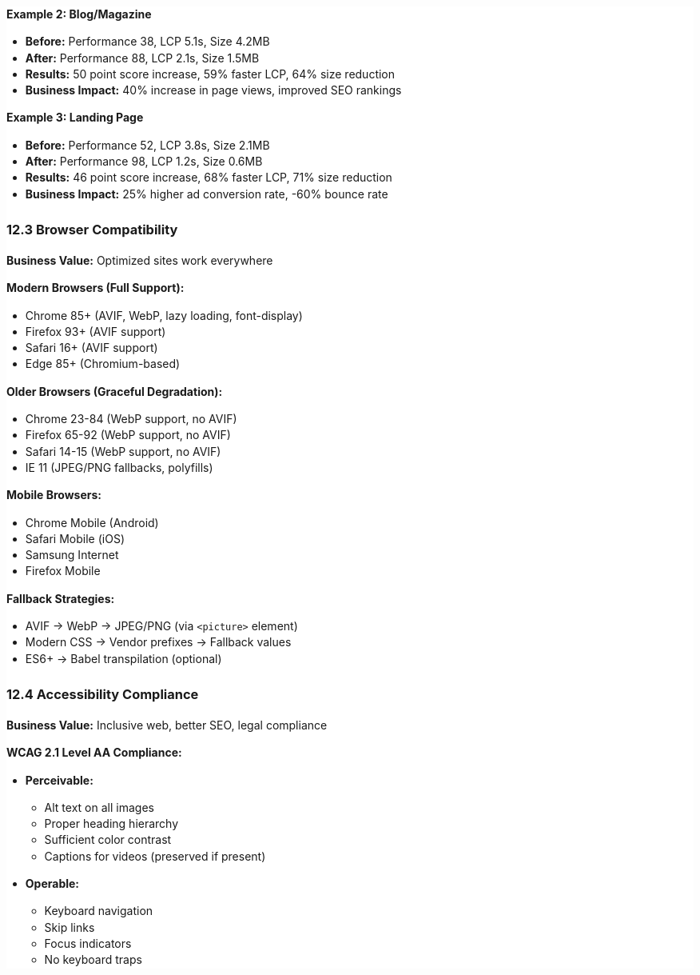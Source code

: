 **Example 2: Blog/Magazine**
- **Before:** Performance 38, LCP 5.1s, Size 4.2MB
- **After:** Performance 88, LCP 2.1s, Size 1.5MB
- **Results:** 50 point score increase, 59% faster LCP, 64% size reduction
- **Business Impact:** 40% increase in page views, improved SEO rankings

**Example 3: Landing Page**
- **Before:** Performance 52, LCP 3.8s, Size 2.1MB
- **After:** Performance 98, LCP 1.2s, Size 0.6MB
- **Results:** 46 point score increase, 68% faster LCP, 71% size reduction
- **Business Impact:** 25% higher ad conversion rate, -60% bounce rate

### 12.3 Browser Compatibility
**Business Value:** Optimized sites work everywhere

**Modern Browsers (Full Support):**
- Chrome 85+ (AVIF, WebP, lazy loading, font-display)
- Firefox 93+ (AVIF support)
- Safari 16+ (AVIF support)
- Edge 85+ (Chromium-based)

**Older Browsers (Graceful Degradation):**
- Chrome 23-84 (WebP support, no AVIF)
- Firefox 65-92 (WebP support, no AVIF)
- Safari 14-15 (WebP support, no AVIF)
- IE 11 (JPEG/PNG fallbacks, polyfills)

**Mobile Browsers:**
- Chrome Mobile (Android)
- Safari Mobile (iOS)
- Samsung Internet
- Firefox Mobile

**Fallback Strategies:**
- AVIF → WebP → JPEG/PNG (via `<picture>` element)
- Modern CSS → Vendor prefixes → Fallback values
- ES6+ → Babel transpilation (optional)

### 12.4 Accessibility Compliance
**Business Value:** Inclusive web, better SEO, legal compliance

**WCAG 2.1 Level AA Compliance:**
- **Perceivable:**
  - Alt text on all images
  - Proper heading hierarchy
  - Sufficient color contrast
  - Captions for videos (preserved if present)

- **Operable:**
  - Keyboard navigation
  - Skip links
  - Focus indicators
  - No keyboard traps

